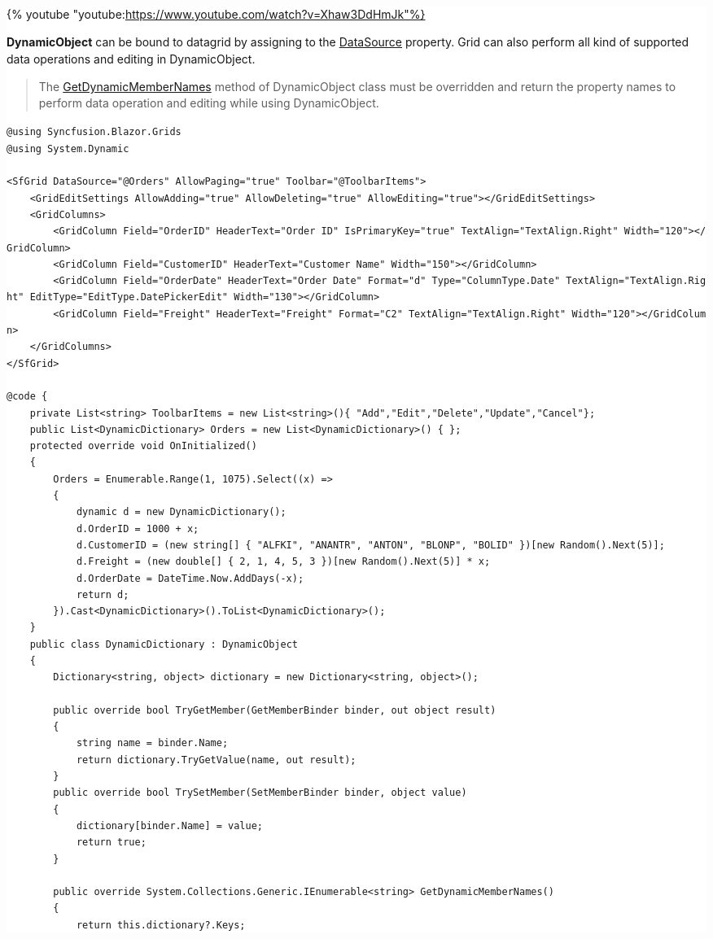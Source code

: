 {% youtube
"youtube:https://www.youtube.com/watch?v=Xhaw3DdHmJk"%}



**DynamicObject** can be bound to datagrid by assigning to the [DataSource](https://help.syncfusion.com/cr/blazor/Syncfusion.Blazor.Grids.SfGrid-1.html#Syncfusion_Blazor_Grids_SfGrid_1_DataSource) property. Grid can also perform all kind of supported data operations and editing in DynamicObject.

> The [GetDynamicMemberNames](https://docs.microsoft.com/en-us/dotnet/api/system.dynamic.dynamicobject.getdynamicmembernames?view=netcore-3.1) method of DynamicObject class must be overridden and return the property names to perform data operation and editing while using DynamicObject.

```cshtml
@using Syncfusion.Blazor.Grids
@using System.Dynamic

<SfGrid DataSource="@Orders" AllowPaging="true" Toolbar="@ToolbarItems">
    <GridEditSettings AllowAdding="true" AllowDeleting="true" AllowEditing="true"></GridEditSettings>
    <GridColumns>
        <GridColumn Field="OrderID" HeaderText="Order ID" IsPrimaryKey="true" TextAlign="TextAlign.Right" Width="120"></GridColumn>
        <GridColumn Field="CustomerID" HeaderText="Customer Name" Width="150"></GridColumn>
        <GridColumn Field="OrderDate" HeaderText="Order Date" Format="d" Type="ColumnType.Date" TextAlign="TextAlign.Right" EditType="EditType.DatePickerEdit" Width="130"></GridColumn>
        <GridColumn Field="Freight" HeaderText="Freight" Format="C2" TextAlign="TextAlign.Right" Width="120"></GridColumn>
    </GridColumns>
</SfGrid>

@code {
    private List<string> ToolbarItems = new List<string>(){ "Add","Edit","Delete","Update","Cancel"};
    public List<DynamicDictionary> Orders = new List<DynamicDictionary>() { };
    protected override void OnInitialized()
    {
        Orders = Enumerable.Range(1, 1075).Select((x) =>
        {
            dynamic d = new DynamicDictionary();
            d.OrderID = 1000 + x;
            d.CustomerID = (new string[] { "ALFKI", "ANANTR", "ANTON", "BLONP", "BOLID" })[new Random().Next(5)];
            d.Freight = (new double[] { 2, 1, 4, 5, 3 })[new Random().Next(5)] * x;
            d.OrderDate = DateTime.Now.AddDays(-x);
            return d;
        }).Cast<DynamicDictionary>().ToList<DynamicDictionary>();
    }
    public class DynamicDictionary : DynamicObject
    {
        Dictionary<string, object> dictionary = new Dictionary<string, object>();

        public override bool TryGetMember(GetMemberBinder binder, out object result)
        {
            string name = binder.Name;
            return dictionary.TryGetValue(name, out result);
        }
        public override bool TrySetMember(SetMemberBinder binder, object value)
        {
            dictionary[binder.Name] = value;
            return true;
        }

        public override System.Collections.Generic.IEnumerable<string> GetDynamicMemberNames()
        {
            return this.dictionary?.Keys;
```